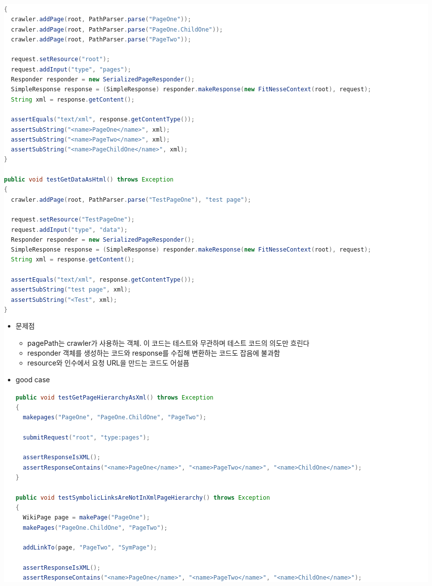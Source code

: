   ```java
  {
    crawler.addPage(root, PathParser.parse("PageOne"));
    crawler.addPage(root, PathParser.parse("PageOne.ChildOne"));
    crawler.addPage(root, PathParser.parse("PageTwo"));
  
    request.setResource("root");
    request.addInput("type", "pages");
    Responder responder = new SerializedPageResponder();
    SimpleResponse response = (SimpleResponse) responder.makeResponse(new FitNesseContext(root), request);
    String xml = response.getContent();
  
    assertEquals("text/xml", response.getContentType());
    assertSubString("<name>PageOne</name>", xml);
    assertSubString("<name>PageTwo</name>", xml);
    assertSubString("<name>PageChildOne</name>", xml);
  }
  
  public void testGetDataAsHtml() throws Exception 
  {
    crawler.addPage(root, PathParser.parse("TestPageOne"), "test page");
  
    request.setResource("TestPageOne");
    request.addInput("type", "data");
    Responder responder = new SerializedPageResponder();
    SimpleResponse response = (SimpleResponse) responder.makeResponse(new FitNesseContext(root), request);
    String xml = response.getContent();
  
    assertEquals("text/xml", response.getContentType());
    assertSubString("test page", xml);
    assertSubString("<Test", xml);
  }
  ```

  - 문제점
    - pagePath는 crawler가 사용하는 객체. 이 코드는 테스트와 무관하며 테스트 코드의 의도만 흐린다
    - responder 객체를 생성하는 코드와 response를 수집해 변환하는 코드도 잡음에 불과함
    - resource와 인수에서 요청 URL을 만드는 코드도 어설픔

- good case

  ```java
  public void testGetPageHierarchyAsXml() throws Exception 
  {
    makepages("PageOne", "PageOne.ChildOne", "PageTwo");
  
    submitRequest("root", "type:pages");
  
    assertResponseIsXML();
    assertResponseContains("<name>PageOne</name>", "<name>PageTwo</name>", "<name>ChildOne</name>");
  }
  
  public void testSymbolicLinksAreNotInXmlPageHierarchy() throws Exception 
  {
    WikiPage page = makePage("PageOne");
    makePages("PageOne.ChildOne", "PageTwo");
  
    addLinkTo(page, "PageTwo", "SymPage");
  
    assertResponseIsXML();
    assertResponseContains("<name>PageOne</name>", "<name>PageTwo</name>", "<name>ChildOne</name>");
  ```